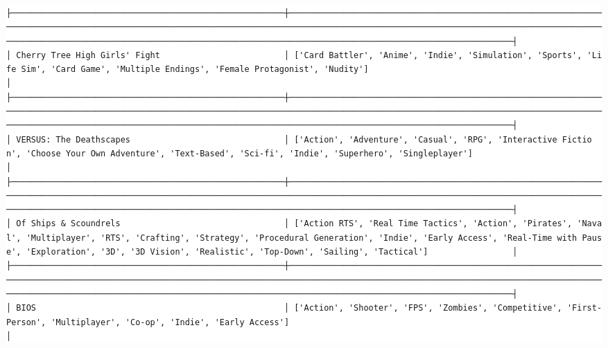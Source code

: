     ├───────────────────────────────────────────────────────┼─────────────────────────────────────────────────────────────────────────────────────────────────────────────────────────────────────────────────────────────────────────────────────────────────────────────────────────────────────────────────────────────────────────────────────────────┤
    │ Cherry Tree High Girls' Fight                         │ ['Card Battler', 'Anime', 'Indie', 'Simulation', 'Sports', 'Life Sim', 'Card Game', 'Multiple Endings', 'Female Protagonist', 'Nudity']                                                                                                                                                     │
    ├───────────────────────────────────────────────────────┼─────────────────────────────────────────────────────────────────────────────────────────────────────────────────────────────────────────────────────────────────────────────────────────────────────────────────────────────────────────────────────────────────────────────────────────────┤
    │ VERSUS: The Deathscapes                               │ ['Action', 'Adventure', 'Casual', 'RPG', 'Interactive Fiction', 'Choose Your Own Adventure', 'Text-Based', 'Sci-fi', 'Indie', 'Superhero', 'Singleplayer']                                                                                                                                  │
    ├───────────────────────────────────────────────────────┼─────────────────────────────────────────────────────────────────────────────────────────────────────────────────────────────────────────────────────────────────────────────────────────────────────────────────────────────────────────────────────────────────────────────────────────────┤
    │ Of Ships & Scoundrels                                 │ ['Action RTS', 'Real Time Tactics', 'Action', 'Pirates', 'Naval', 'Multiplayer', 'RTS', 'Crafting', 'Strategy', 'Procedural Generation', 'Indie', 'Early Access', 'Real-Time with Pause', 'Exploration', '3D', '3D Vision', 'Realistic', 'Top-Down', 'Sailing', 'Tactical']                 │
    ├───────────────────────────────────────────────────────┼─────────────────────────────────────────────────────────────────────────────────────────────────────────────────────────────────────────────────────────────────────────────────────────────────────────────────────────────────────────────────────────────────────────────────────────────┤
    │ BIOS                                                  │ ['Action', 'Shooter', 'FPS', 'Zombies', 'Competitive', 'First-Person', 'Multiplayer', 'Co-op', 'Indie', 'Early Access']                                                                                                                                                                     │
